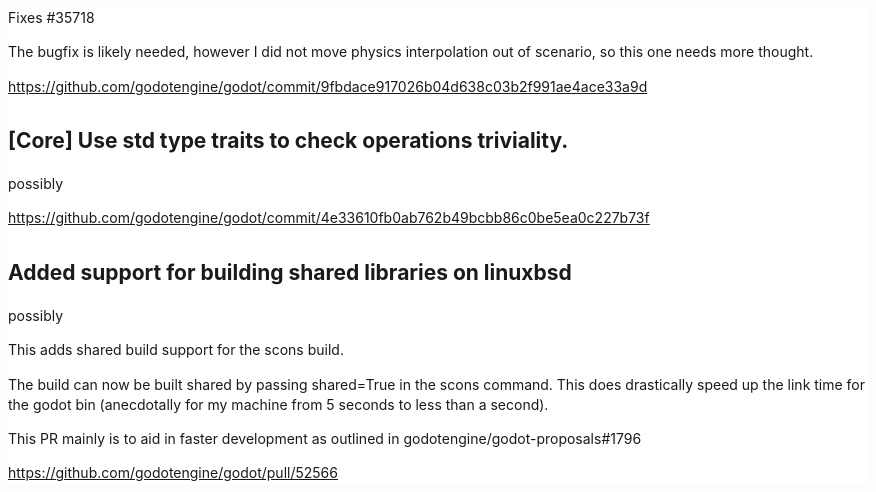Fixes #35718

The bugfix is likely needed, however I did not move physics interpolation out of scenario, 
so this one needs more thought.

https://github.com/godotengine/godot/commit/9fbdace917026b04d638c03b2f991ae4ace33a9d

## [Core] Use std type traits to check operations triviality. 

possibly

https://github.com/godotengine/godot/commit/4e33610fb0ab762b49bcbb86c0be5ea0c227b73f

## Added support for building shared libraries on linuxbsd

possibly

This adds shared build support for the scons build.

The build can now be built shared by passing shared=True in the scons command. This does drastically speed up the link time for the godot bin (anecdotally for my machine from 5 seconds to less than a second).

This PR mainly is to aid in faster development as outlined in godotengine/godot-proposals#1796

https://github.com/godotengine/godot/pull/52566

